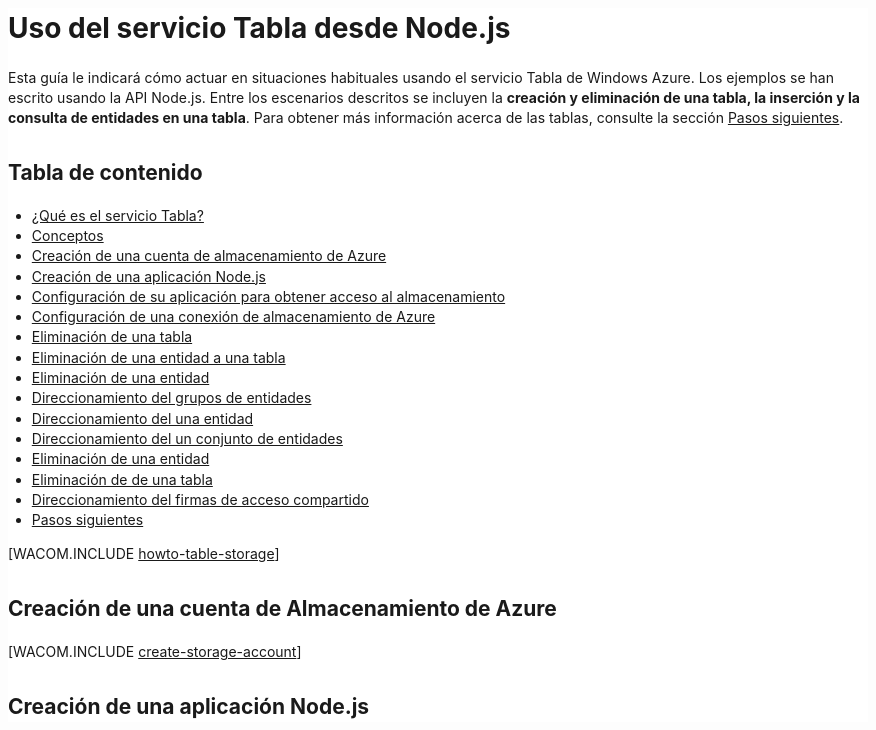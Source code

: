 <properties urlDisplayName="Table Service" pageTitle="Uso del almacenamiento de tablas (Node.js) | Microsoft Azure" metaKeywords="Azure table storage service, Azure table service Node.js, table storage Node.js" description="Aprenda a usar el servicio de almacenamiento de tablas en Azure. Los ejemplos de c&oacute;digo est&aacute;n escritos usando la API Node.js." metaCanonical="" services="storage" documentationCenter="nodejs" title="Uso del servicio Tabla desde Node.js" authors="larryfr" solutions="" manager="wpickett" editor="" />

<tags ms.service="storage" ms.workload="storage" ms.tgt_pltfrm="na" ms.devlang="nodejs" ms.topic="article" ms.date="09/17/2014" ms.author="larryfr" />

# Uso del servicio Tabla desde Node.js

Esta guía le indicará cómo actuar en situaciones habituales usando el servicio Tabla de Windows
Azure. Los ejemplos se han escrito usando la API
Node.js. Entre los escenarios descritos se incluyen la **creación y eliminación de una
tabla, la inserción y la consulta de entidades en una tabla**. Para obtener más
información acerca de las tablas, consulte la sección [Pasos siguientes][Pasos siguientes].

## Tabla de contenido

-   [¿Qué es el servicio Tabla?][¿Qué es el servicio Tabla?]
-   [Conceptos][Conceptos]
-   [Creación de una cuenta de almacenamiento de Azure][Creación de una cuenta de almacenamiento de Azure]
-   [Creación de una aplicación Node.js][Creación de una aplicación Node.js]
-   [Configuración de su aplicación para obtener acceso al almacenamiento][Configuración de su aplicación para obtener acceso al almacenamiento]
-   [Configuración de una conexión de almacenamiento de Azure][Configuración de una conexión de almacenamiento de Azure]
-   [Eliminación de una tabla][Eliminación de una tabla]
-   [Eliminación de una entidad a una tabla][Eliminación de una entidad a una tabla]
-   [Eliminación de una entidad][Eliminación de una entidad]
-   [Direccionamiento del grupos de entidades][Direccionamiento del grupos de entidades]
-   [Direccionamiento del una entidad][Direccionamiento del una entidad]
-   [Direccionamiento del un conjunto de entidades][Direccionamiento del un conjunto de entidades]
-   [Eliminación de una entidad][1]
-   [Eliminación de de una tabla][Eliminación de de una tabla]
-   [Direccionamiento del firmas de acceso compartido][Direccionamiento del firmas de acceso compartido]
-   [Pasos siguientes][Pasos siguientes]

[WACOM.INCLUDE [howto-table-storage](../includes/howto-table-storage.md)]

## <a name="create-account"></a>Creación de una cuenta de Almacenamiento de Azure

[WACOM.INCLUDE [create-storage-account](../includes/create-storage-account.md)]

## <a name="create-app"> </a> Creación de una aplicación Node.js


  [Pasos siguientes]: #next-steps
  [¿Qué es el servicio Tabla?]: #what-is
  [Conceptos]: #concepts
  [Creación de una cuenta de almacenamiento de Azure]: #create-account
  [Creación de una aplicación Node.js]: #create-app
  [Configuración de su aplicación para obtener acceso al almacenamiento]: #configure-access
  [Configuración de una conexión de almacenamiento de Azure]: #setup-connection-string
  [Eliminación de una tabla]: #create-table
  [Eliminación de una entidad a una tabla]: #add-entity
  [Eliminación de una entidad]: #update-entity
  [Direccionamiento del grupos de entidades]: #change-entities
  [Direccionamiento del una entidad]: #query-for-entity
  [Direccionamiento del un conjunto de entidades]: #query-set-entities
  [1]: #delete-entity
  [Eliminación de de una tabla]: #delete-table
  [Direccionamiento del firmas de acceso compartido]: #sas
  [Creación e implementación de una aplicación Node.js en un sitio web de Azure]: /es-es/documentation/articles/web-sites-nodejs-develop-deploy-mac/
  [Servicio en la nube Node.js]: /es-es/documentation/articles/cloud-services-nodejs-develop-deploy-app/
  [Sitio web con WebMatrix]: /es-es/documentation/articles/web-sites-nodejs-use-webmatrix/
  [Aplicación web de Node.js con almacenamiento]: /es-es/documentation/articles/storage-nodejs-use-table-storage-web-site/
  [Introducción al modelo de datos del servicio Tabla]: http://msdn.microsoft.com/library/azure/dd179338.aspx
  [ETag]: http://en.wikipedia.org/wiki/HTTP_ETag
  [Almacenamiento de datos y acceso a los mismos en Azure]: http://msdn.microsoft.com/es-es/library/windowsazure/gg433040.aspx
  [Blog del equipo de almacenamiento de Azure]: http://blogs.msdn.com/b/windowsazurestorage/
  [SDK de almacenamiento de Azure para Node.js]: https://github.com/Azure/azure-storage-node